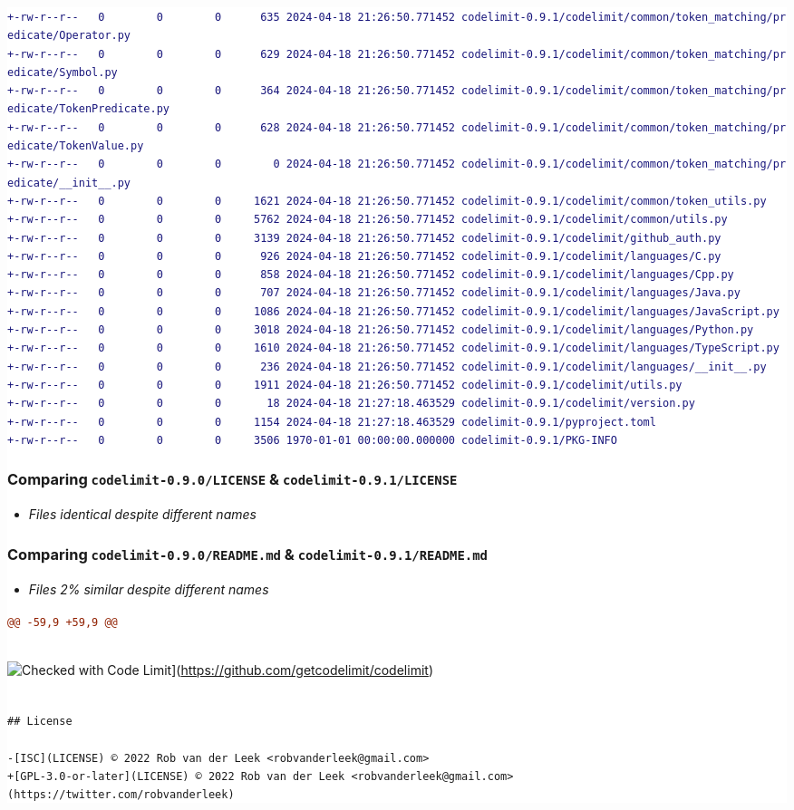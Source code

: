 ```diff
+-rw-r--r--   0        0        0      635 2024-04-18 21:26:50.771452 codelimit-0.9.1/codelimit/common/token_matching/predicate/Operator.py
+-rw-r--r--   0        0        0      629 2024-04-18 21:26:50.771452 codelimit-0.9.1/codelimit/common/token_matching/predicate/Symbol.py
+-rw-r--r--   0        0        0      364 2024-04-18 21:26:50.771452 codelimit-0.9.1/codelimit/common/token_matching/predicate/TokenPredicate.py
+-rw-r--r--   0        0        0      628 2024-04-18 21:26:50.771452 codelimit-0.9.1/codelimit/common/token_matching/predicate/TokenValue.py
+-rw-r--r--   0        0        0        0 2024-04-18 21:26:50.771452 codelimit-0.9.1/codelimit/common/token_matching/predicate/__init__.py
+-rw-r--r--   0        0        0     1621 2024-04-18 21:26:50.771452 codelimit-0.9.1/codelimit/common/token_utils.py
+-rw-r--r--   0        0        0     5762 2024-04-18 21:26:50.771452 codelimit-0.9.1/codelimit/common/utils.py
+-rw-r--r--   0        0        0     3139 2024-04-18 21:26:50.771452 codelimit-0.9.1/codelimit/github_auth.py
+-rw-r--r--   0        0        0      926 2024-04-18 21:26:50.771452 codelimit-0.9.1/codelimit/languages/C.py
+-rw-r--r--   0        0        0      858 2024-04-18 21:26:50.771452 codelimit-0.9.1/codelimit/languages/Cpp.py
+-rw-r--r--   0        0        0      707 2024-04-18 21:26:50.771452 codelimit-0.9.1/codelimit/languages/Java.py
+-rw-r--r--   0        0        0     1086 2024-04-18 21:26:50.771452 codelimit-0.9.1/codelimit/languages/JavaScript.py
+-rw-r--r--   0        0        0     3018 2024-04-18 21:26:50.771452 codelimit-0.9.1/codelimit/languages/Python.py
+-rw-r--r--   0        0        0     1610 2024-04-18 21:26:50.771452 codelimit-0.9.1/codelimit/languages/TypeScript.py
+-rw-r--r--   0        0        0      236 2024-04-18 21:26:50.771452 codelimit-0.9.1/codelimit/languages/__init__.py
+-rw-r--r--   0        0        0     1911 2024-04-18 21:26:50.771452 codelimit-0.9.1/codelimit/utils.py
+-rw-r--r--   0        0        0       18 2024-04-18 21:27:18.463529 codelimit-0.9.1/codelimit/version.py
+-rw-r--r--   0        0        0     1154 2024-04-18 21:27:18.463529 codelimit-0.9.1/pyproject.toml
+-rw-r--r--   0        0        0     3506 1970-01-01 00:00:00.000000 codelimit-0.9.1/PKG-INFO
```

### Comparing `codelimit-0.9.0/LICENSE` & `codelimit-0.9.1/LICENSE`

 * *Files identical despite different names*

### Comparing `codelimit-0.9.0/README.md` & `codelimit-0.9.1/README.md`

 * *Files 2% similar despite different names*

```diff
@@ -59,9 +59,9 @@
 
 ```
 ![Checked with Code Limit](https://img.shields.io/badge/Code%20Limit-checked-green.svg)](https://github.com/getcodelimit/codelimit)
 ```
 
 ## License
 
-[ISC](LICENSE) © 2022 Rob van der Leek <robvanderleek@gmail.com>
+[GPL-3.0-or-later](LICENSE) © 2022 Rob van der Leek <robvanderleek@gmail.com>
 (https://twitter.com/robvanderleek)
```
